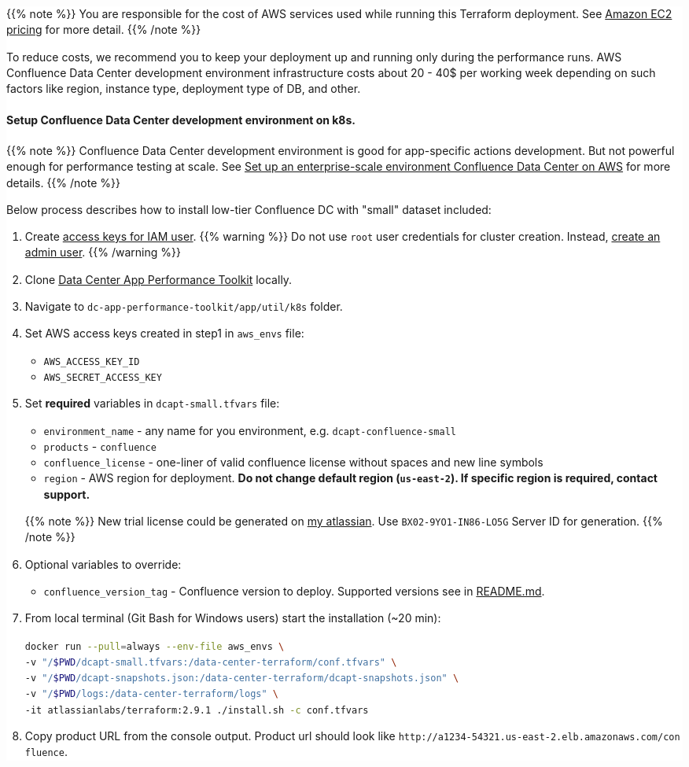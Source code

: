 {{% note %}}
You are responsible for the cost of AWS services used while running this Terraform deployment.
See [Amazon EC2 pricing](https://aws.amazon.com/ec2/pricing/) for more detail.
{{% /note %}}

To reduce costs, we recommend you to keep your deployment up and running only during the performance runs.
AWS Confluence Data Center development environment infrastructure costs about  20 - 40$ per working week depending on such factors like region, instance type, deployment type of DB, and other.  

#### Setup Confluence Data Center development environment on k8s.

{{% note %}}
Confluence Data Center development environment is good for app-specific actions development.
But not powerful enough for performance testing at scale.
See [Set up an enterprise-scale environment Confluence Data Center on AWS](#instancesetup) for more details.
{{% /note %}}

Below process describes how to install low-tier Confluence DC with "small" dataset included:

1. Create [access keys for IAM user](https://docs.aws.amazon.com/IAM/latest/UserGuide/id_credentials_access-keys.html#Using_CreateAccessKey).
   {{% warning %}}
   Do not use `root` user credentials for cluster creation. Instead, [create an admin user](https://docs.aws.amazon.com/IAM/latest/UserGuide/getting-set-up.html#create-an-admin).
   {{% /warning %}}
2. Clone [Data Center App Performance Toolkit](https://github.com/atlassian/dc-app-performance-toolkit) locally.
3. Navigate to `dc-app-performance-toolkit/app/util/k8s` folder.
4. Set AWS access keys created in step1 in `aws_envs` file:
   - `AWS_ACCESS_KEY_ID`
   - `AWS_SECRET_ACCESS_KEY`
5. Set **required** variables in `dcapt-small.tfvars` file:
   - `environment_name` - any name for you environment, e.g. `dcapt-confluence-small`
   - `products` - `confluence`
   - `confluence_license` - one-liner of valid confluence license without spaces and new line symbols
   - `region` - AWS region for deployment. **Do not change default region (`us-east-2`). If specific region is required, contact support.**

   {{% note %}}
   New trial license could be generated on [my atlassian](https://my.atlassian.com/license/evaluation).
   Use `BX02-9YO1-IN86-LO5G` Server ID for generation.
   {{% /note %}}

6. Optional variables to override:
   - `confluence_version_tag` - Confluence version to deploy. Supported versions see in [README.md](https://github.com/atlassian/dc-app-performance-toolkit/blob/master/README.md).
7. From local terminal (Git Bash for Windows users) start the installation (~20 min):
   ``` bash
   docker run --pull=always --env-file aws_envs \
   -v "/$PWD/dcapt-small.tfvars:/data-center-terraform/conf.tfvars" \
   -v "/$PWD/dcapt-snapshots.json:/data-center-terraform/dcapt-snapshots.json" \
   -v "/$PWD/logs:/data-center-terraform/logs" \
   -it atlassianlabs/terraform:2.9.1 ./install.sh -c conf.tfvars
   ```
8. Copy product URL from the console output. Product url should look like `http://a1234-54321.us-east-2.elb.amazonaws.com/confluence`.
